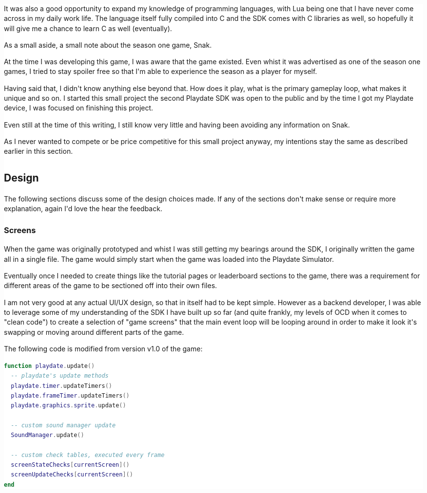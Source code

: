 It was also a good opportunity to expand my knowledge of programming languages, with Lua being one that I have never come across in my daily work life. The language itself fully compiled into C and the SDK comes with C libraries as well, so hopefully it will give me a chance to learn C as well (eventually).

As a small aside, a small note about the season one game, Snak.

At the time I was developing this game, I was aware that the game existed. Even whist it was advertised as one of the season one games, I tried to stay spoiler free so that I'm able to experience the season as a player for myself.

Having said that, I didn't know anything else beyond that. How does it play, what is the primary gameplay loop, what makes it unique and so on. I started this small project the second Playdate SDK was open to the public and by the time I got my Playdate device, I was focused on finishing this project.

Even still at the time of this writing, I still know very little and having been avoiding any information on Snak.

As I never wanted to compete or be price competitive for this small project anyway, my intentions stay the same as described earlier in this section.

## Design

The following sections discuss some of the design choices made. If any of the sections don't make sense or require more explanation, again I'd love the hear the feedback.

### Screens

When the game was originally prototyped and whist I was still getting my bearings around the SDK, I originally written the game all in a single file. The game would simply start when the game was loaded into the Playdate Simulator.

Eventually once I needed to create things like the tutorial pages or leaderboard sections to the game, there was a requirement for different areas of the game to be sectioned off into their own files.

I am not very good at any actual UI/UX design, so that in itself had to be kept simple. However as a backend developer, I was able to leverage some of my understanding of the SDK I have built up so far (and quite frankly, my levels of OCD when it comes to "clean code") to create a selection of "game screens" that the main event loop will be looping around in order to make it look it's swapping or moving around different parts of the game.

The following code is modified from version v1.0 of the game:

``` lua
function playdate.update()
  -- playdate's update methods
  playdate.timer.updateTimers()
  playdate.frameTimer.updateTimers()
  playdate.graphics.sprite.update()

  -- custom sound manager update
  SoundManager.update()

  -- custom check tables, executed every frame
  screenStateChecks[currentScreen]()
  screenUpdateChecks[currentScreen]()
end
```
